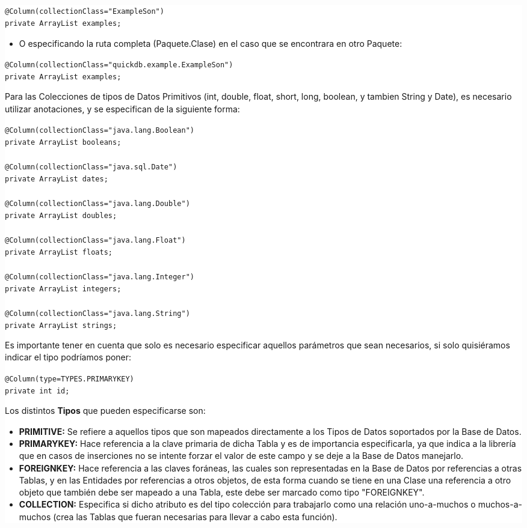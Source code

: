 ```
@Column(collectionClass="ExampleSon")
private ArrayList examples;
```

  * O especificando la ruta completa (Paquete.Clase) en el caso que se encontrara en otro Paquete:

```
@Column(collectionClass="quickdb.example.ExampleSon")
private ArrayList examples;
```

Para las Colecciones de tipos de Datos Primitivos (int, double, float, short, long, boolean, y tambien String y Date), es necesario utilizar anotaciones, y se especifican de la siguiente forma:

```
@Column(collectionClass="java.lang.Boolean")
private ArrayList booleans;

@Column(collectionClass="java.sql.Date")
private ArrayList dates;

@Column(collectionClass="java.lang.Double")
private ArrayList doubles;

@Column(collectionClass="java.lang.Float")
private ArrayList floats;

@Column(collectionClass="java.lang.Integer")
private ArrayList integers;

@Column(collectionClass="java.lang.String")
private ArrayList strings;
```

Es importante tener en cuenta que solo es necesario especificar aquellos parámetros que sean necesarios, si solo quisiéramos indicar el tipo podríamos poner:

```
@Column(type=TYPES.PRIMARYKEY)
private int id;
```

Los distintos **Tipos** que pueden especificarse son:
  * **PRIMITIVE:** Se refiere a aquellos tipos que son mapeados directamente a los Tipos de Datos soportados por la Base de Datos.
  * **PRIMARYKEY:** Hace referencia a la clave primaria de dicha Tabla y es de importancia especificarla, ya que indica a la librería que en casos de inserciones no se intente forzar el valor de este campo y se deje a la Base de Datos manejarlo.
  * **FOREIGNKEY:** Hace referencia a las claves foráneas, las cuales son representadas en la Base de Datos por referencias a otras Tablas, y en las Entidades por referencias a otros objetos, de esta forma cuando se tiene en una Clase una referencia a otro objeto que también debe ser mapeado a una Tabla, este debe ser marcado como tipo "FOREIGNKEY".
  * **COLLECTION:** Especifica si dicho atributo es del tipo colección para trabajarlo como una relación uno-a-muchos o muchos-a-muchos (crea las Tablas que fueran necesarias para llevar a cabo esta función).
